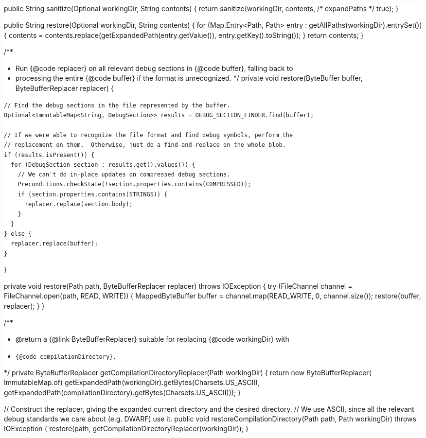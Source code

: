   public String sanitize(Optional<Path> workingDir, String contents) {
    return sanitize(workingDir, contents, /* expandPaths */ true);
  }

  public String restore(Optional<Path> workingDir, String contents) {
    for (Map.Entry<Path, Path> entry : getAllPaths(workingDir).entrySet()) {
      contents = contents.replace(getExpandedPath(entry.getValue()), entry.getKey().toString());
    }
    return contents;
  }

  /**
   * Run {@code replacer} on all relevant debug sections in {@code buffer}, falling back to
   * processing the entire {@code buffer} if the format is unrecognized.
   */
  private void restore(ByteBuffer buffer, ByteBufferReplacer replacer) {

    // Find the debug sections in the file represented by the buffer.
    Optional<ImmutableMap<String, DebugSection>> results = DEBUG_SECTION_FINDER.find(buffer);

    // If we were able to recognize the file format and find debug symbols, perform the
    // replacement on them.  Otherwise, just do a find-and-replace on the whole blob.
    if (results.isPresent()) {
      for (DebugSection section : results.get().values()) {
        // We can't do in-place updates on compressed debug sections.
        Preconditions.checkState(!section.properties.contains(COMPRESSED));
        if (section.properties.contains(STRINGS)) {
          replacer.replace(section.body);
        }
      }
    } else {
      replacer.replace(buffer);
    }
  }

  private void restore(Path path, ByteBufferReplacer replacer) throws IOException {
    try (FileChannel channel = FileChannel.open(path, READ, WRITE)) {
      MappedByteBuffer buffer = channel.map(READ_WRITE, 0, channel.size());
      restore(buffer, replacer);
    }
  }

  /**
   * @return a {@link ByteBufferReplacer} suitable for replacing {@code workingDir} with
   *     {@code compilationDirectory}.
   */
  private ByteBufferReplacer getCompilationDirectoryReplacer(Path workingDir) {
    return new ByteBufferReplacer(
        ImmutableMap.of(
            getExpandedPath(workingDir).getBytes(Charsets.US_ASCII),
            getExpandedPath(compilationDirectory).getBytes(Charsets.US_ASCII)));
  }

  // Construct the replacer, giving the expanded current directory and the desired directory.
  // We use ASCII, since all the relevant debug standards we care about (e.g. DWARF) use it.
  public void restoreCompilationDirectory(Path path, Path workingDir) throws IOException {
    restore(path, getCompilationDirectoryReplacer(workingDir));
  }
